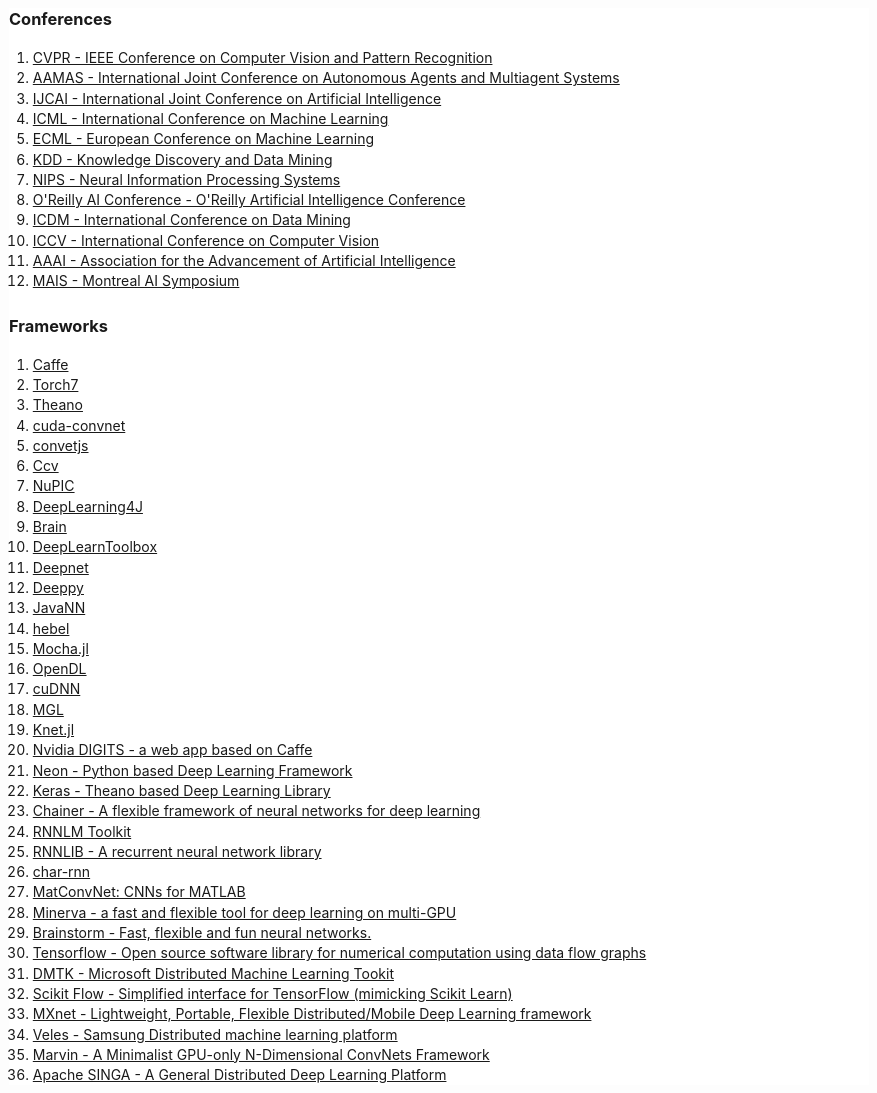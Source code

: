 ### Conferences

1. [CVPR - IEEE Conference on Computer Vision and Pattern Recognition](http://cvpr2018.thecvf.com)
2. [AAMAS - International Joint Conference on Autonomous Agents and Multiagent Systems](http://celweb.vuse.vanderbilt.edu/aamas18/)
3. [IJCAI - 	International Joint Conference on Artificial Intelligence](https://www.ijcai-18.org/)
4. [ICML - 	International Conference on Machine Learning](https://icml.cc)
5. [ECML - European Conference on Machine Learning](http://www.ecmlpkdd2018.org)
6. [KDD - Knowledge Discovery and Data Mining](http://www.kdd.org/kdd2018/)
7. [NIPS - Neural Information Processing Systems](https://nips.cc/Conferences/2018)
8. [O'Reilly AI Conference - 	O'Reilly Artificial Intelligence Conference](https://conferences.oreilly.com/artificial-intelligence/ai-ny)
9. [ICDM - International Conference on Data Mining](https://www.waset.org/conference/2018/07/istanbul/ICDM)
10. [ICCV - International Conference on Computer Vision](http://iccv2017.thecvf.com)
11. [AAAI - Association for the Advancement of Artificial Intelligence](https://www.aaai.org)
12. [MAIS - Montreal AI Symposium](https://montrealaisymposium.wordpress.com/)

### Frameworks

1.  [Caffe](http://caffe.berkeleyvision.org/)  
2.  [Torch7](http://torch.ch/)
3.  [Theano](http://deeplearning.net/software/theano/)
4.  [cuda-convnet](https://code.google.com/p/cuda-convnet2/)
5.  [convetjs](https://github.com/karpathy/convnetjs)
5.  [Ccv](http://libccv.org/doc/doc-convnet/)
6.  [NuPIC](http://numenta.org/nupic.html)
7.  [DeepLearning4J](http://deeplearning4j.org/)
8.  [Brain](https://github.com/harthur/brain)
9.  [DeepLearnToolbox](https://github.com/rasmusbergpalm/DeepLearnToolbox)
10.  [Deepnet](https://github.com/nitishsrivastava/deepnet)
11.  [Deeppy](https://github.com/andersbll/deeppy)
12.  [JavaNN](https://github.com/ivan-vasilev/neuralnetworks)
13.  [hebel](https://github.com/hannes-brt/hebel)
14.  [Mocha.jl](https://github.com/pluskid/Mocha.jl)
15.  [OpenDL](https://github.com/guoding83128/OpenDL)
16.  [cuDNN](https://developer.nvidia.com/cuDNN)
17.  [MGL](http://melisgl.github.io/mgl-pax-world/mgl-manual.html)
18.  [Knet.jl](https://github.com/denizyuret/Knet.jl)
19.  [Nvidia DIGITS - a web app based on Caffe](https://github.com/NVIDIA/DIGITS)
20.  [Neon - Python based Deep Learning Framework](https://github.com/NervanaSystems/neon)
21.  [Keras - Theano based Deep Learning Library](http://keras.io)
22.  [Chainer - A flexible framework of neural networks for deep learning](http://chainer.org/)
23.  [RNNLM Toolkit](http://rnnlm.org/)
24.  [RNNLIB - A recurrent neural network library](http://sourceforge.net/p/rnnl/wiki/Home/)
25.  [char-rnn](https://github.com/karpathy/char-rnn)
26.  [MatConvNet: CNNs for MATLAB](https://github.com/vlfeat/matconvnet)
27.  [Minerva - a fast and flexible tool for deep learning on multi-GPU](https://github.com/dmlc/minerva)
28.  [Brainstorm - Fast, flexible and fun neural networks.](https://github.com/IDSIA/brainstorm)
29.  [Tensorflow - Open source software library for numerical computation using data flow graphs](https://github.com/tensorflow/tensorflow)
30.  [DMTK - Microsoft Distributed Machine Learning Tookit](https://github.com/Microsoft/DMTK)
31.  [Scikit Flow - Simplified interface for TensorFlow (mimicking Scikit Learn)](https://github.com/google/skflow)
32.  [MXnet - Lightweight, Portable, Flexible Distributed/Mobile Deep Learning framework](https://github.com/apache/incubator-mxnet)
33.  [Veles - Samsung Distributed machine learning platform](https://github.com/Samsung/veles)
34.  [Marvin - A Minimalist GPU-only N-Dimensional ConvNets Framework](https://github.com/PrincetonVision/marvin)
35.  [Apache SINGA - A General Distributed Deep Learning Platform](http://singa.incubator.apache.org/)